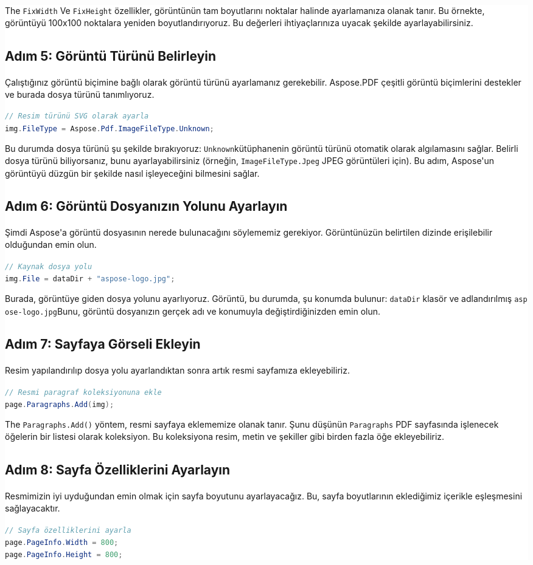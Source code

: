 The `FixWidth` Ve `FixHeight` özellikler, görüntünün tam boyutlarını noktalar halinde ayarlamanıza olanak tanır. Bu örnekte, görüntüyü 100x100 noktalara yeniden boyutlandırıyoruz. Bu değerleri ihtiyaçlarınıza uyacak şekilde ayarlayabilirsiniz.

## Adım 5: Görüntü Türünü Belirleyin

Çalıştığınız görüntü biçimine bağlı olarak görüntü türünü ayarlamanız gerekebilir. Aspose.PDF çeşitli görüntü biçimlerini destekler ve burada dosya türünü tanımlıyoruz.

```csharp
// Resim türünü SVG olarak ayarla
img.FileType = Aspose.Pdf.ImageFileType.Unknown;
```
 
Bu durumda dosya türünü şu şekilde bırakıyoruz: `Unknown`kütüphanenin görüntü türünü otomatik olarak algılamasını sağlar. Belirli dosya türünü biliyorsanız, bunu ayarlayabilirsiniz (örneğin, `ImageFileType.Jpeg` JPEG görüntüleri için). Bu adım, Aspose'un görüntüyü düzgün bir şekilde nasıl işleyeceğini bilmesini sağlar.

## Adım 6: Görüntü Dosyanızın Yolunu Ayarlayın

Şimdi Aspose'a görüntü dosyasının nerede bulunacağını söylememiz gerekiyor. Görüntünüzün belirtilen dizinde erişilebilir olduğundan emin olun.

```csharp
// Kaynak dosya yolu
img.File = dataDir + "aspose-logo.jpg";
```
 
Burada, görüntüye giden dosya yolunu ayarlıyoruz. Görüntü, bu durumda, şu konumda bulunur: `dataDir` klasör ve adlandırılmış `aspose-logo.jpg`Bunu, görüntü dosyanızın gerçek adı ve konumuyla değiştirdiğinizden emin olun.

## Adım 7: Sayfaya Görseli Ekleyin

Resim yapılandırılıp dosya yolu ayarlandıktan sonra artık resmi sayfamıza ekleyebiliriz.

```csharp
// Resmi paragraf koleksiyonuna ekle
page.Paragraphs.Add(img);
```
 
The `Paragraphs.Add()` yöntem, resmi sayfaya eklememize olanak tanır. Şunu düşünün `Paragraphs` PDF sayfasında işlenecek öğelerin bir listesi olarak koleksiyon. Bu koleksiyona resim, metin ve şekiller gibi birden fazla öğe ekleyebiliriz.

## Adım 8: Sayfa Özelliklerini Ayarlayın

Resmimizin iyi uyduğundan emin olmak için sayfa boyutunu ayarlayacağız. Bu, sayfa boyutlarının eklediğimiz içerikle eşleşmesini sağlayacaktır.

```csharp
// Sayfa özelliklerini ayarla
page.PageInfo.Width = 800;
page.PageInfo.Height = 800;
```
 